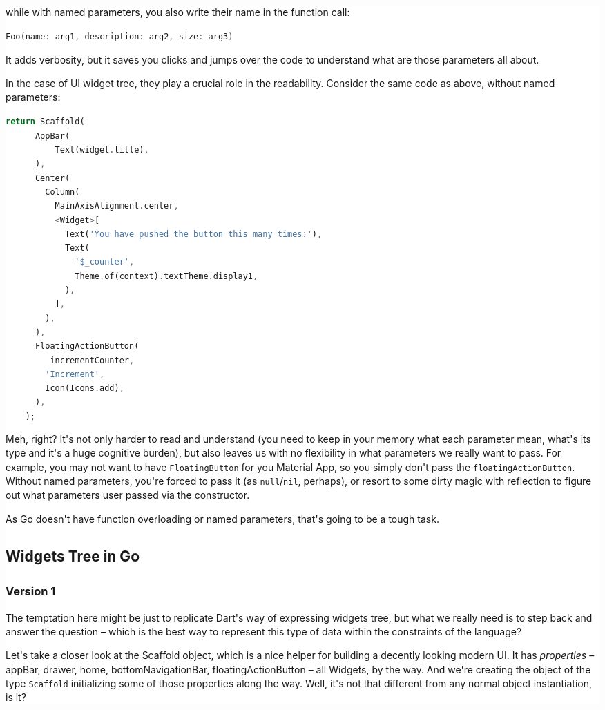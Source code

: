 while with named parameters, you also write their name in the function call:

```go
Foo(name: arg1, description: arg2, size: arg3)
```

It adds verbosity, but it saves you clicks and jumps over the code to understand what are those parameters all about.

In the case of UI widget tree, they play a crucial role in the readability. Consider the same code as above, without named parameters:

```dart
return Scaffold(
      AppBar(
          Text(widget.title),
      ),
      Center(
        Column(
          MainAxisAlignment.center,
          <Widget>[
            Text('You have pushed the button this many times:'),
            Text(
              '$_counter',
              Theme.of(context).textTheme.display1,
            ),
          ],
        ),
      ),
      FloatingActionButton(
        _incrementCounter,
        'Increment',
        Icon(Icons.add),
      ),
    );
```

Meh, right? It's not only harder to read and understand (you need to keep in your memory what each parameter mean, what's its type and it's a huge cognitive burden), but also leaves us with no flexibility in what parameters we really want to pass. For example, you may not want to have `FloatingButton` for you Material App, so you simply don't pass the `floatingActionButton`. Without named parameters, you're forced to pass it (as `null`/`nil`, perhaps), or resort to some dirty magic with reflection to figure out what parameters user passed via the constructor.

As Go doesn't have function overloading or named parameters, that's going to be a tough task.

## Widgets Tree in Go

### Version 1

The temptation here might be just to replicate Dart's way of expressing widgets tree, but what we really need is to step back and answer the question – which is the best way to represent this type of data within the constraints of the language?

Let's take a closer look at the [Scaffold](https://docs.flutter.io/flutter/material/Scaffold-class.html) object, which is a nice helper for building a decently looking modern UI. It has *properties* – appBar, drawer, home, bottomNavigationBar, floatingActionButton – all Widgets, by the way. And we're creating the object of the type `Scaffold` initializing some of those properties along the way. Well, it's not that different from any normal object instantiation, is it?
